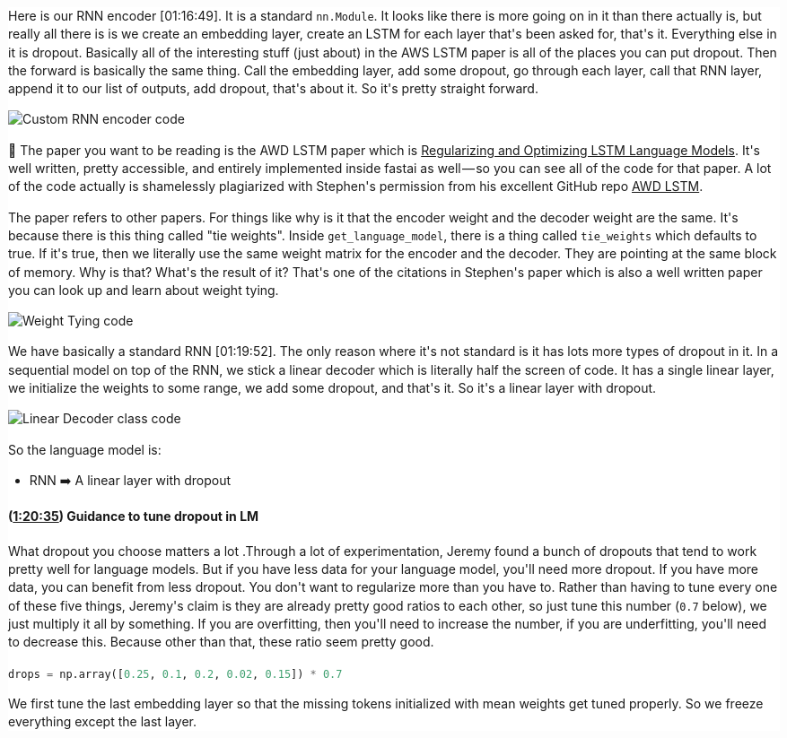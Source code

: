 Here is our RNN encoder [01:16:49]. It is a standard `nn.Module`. It looks like there is more going on in it than there actually is, but really all there is is we create an embedding layer, create an LSTM for each layer that's been asked for, that's it. Everything else in it is dropout. Basically all of the interesting stuff (just about) in the AWS LSTM paper is all of the places you can put dropout. Then the forward is basically the same thing. Call the embedding layer, add some dropout, go through each layer, call that RNN layer, append it to our list of outputs, add dropout, that's about it. So it's pretty straight forward.

![Custom RNN encoder code](/img/docs/imdb_notebook_009.png)

:memo: The paper you want to be reading is the AWD LSTM paper which is [Regularizing and Optimizing LSTM Language Models](https://arxiv.org/abs/1708.02182). It's well written, pretty accessible, and entirely implemented inside fastai as well — so you can see all of the code for that paper. A lot of the code actually is shamelessly plagiarized with Stephen's permission from his excellent GitHub repo [AWD LSTM](https://github.com/Smerity/awd-lstm-lm).

The paper refers to other papers. For things like why is it that the encoder weight and the decoder weight are the same. It's because there is this thing called "tie weights". Inside `get_language_model`, there is a thing called `tie_weights` which defaults to true. If it's true, then we literally use the same weight matrix for the encoder and the decoder. They are pointing at the same block of memory. Why is that? What's the result of it? That's one of the citations in Stephen's paper which is also a well written paper you can look up and learn about weight tying.

![Weight Tying code](/img/docs/imdb_notebook_010.png)

We have basically a standard RNN [01:19:52]. The only reason where it's not standard is it has lots more types of dropout in it. In a sequential model on top of the RNN, we stick a linear decoder which is literally half the screen of code. It has a single linear layer, we initialize the weights to some range, we add some dropout, and that's it. So it's a linear layer with dropout.

![Linear Decoder class code](/img/docs/imdb_notebook_011.png)

So the language model is:

- RNN :arrow_right: A linear layer with dropout

#### ([1:20:35](https://youtu.be/h5Tz7gZT9Fo?t=1h20m35s)) Guidance to tune dropout in LM

What dropout you choose matters a lot .Through a lot of experimentation, Jeremy found a bunch of dropouts that tend to work pretty well for language models. But if you have less data for your language model, you'll need more dropout. If you have more data, you can benefit from less dropout. You don't want to regularize more than you have to. Rather than having to tune every one of these five things, Jeremy's claim is they are already pretty good ratios to each other, so just tune this number (`0.7` below), we just multiply it all by something. If you are overfitting, then you'll need to increase the number, if you are underfitting, you'll need to decrease this. Because other than that, these ratio seem pretty good.

```python
drops = np.array([0.25, 0.1, 0.2, 0.02, 0.15]) * 0.7
```

We first tune the last embedding layer so that the missing tokens initialized with mean weights get tuned properly. So we freeze everything except the last layer.

